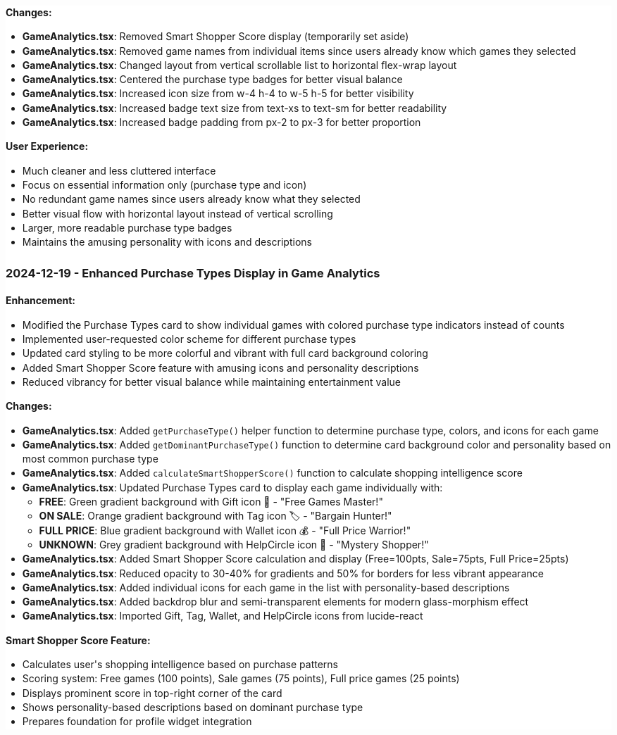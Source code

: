 **Changes:**
- **GameAnalytics.tsx**: Removed Smart Shopper Score display (temporarily set aside)
- **GameAnalytics.tsx**: Removed game names from individual items since users already know which games they selected
- **GameAnalytics.tsx**: Changed layout from vertical scrollable list to horizontal flex-wrap layout
- **GameAnalytics.tsx**: Centered the purchase type badges for better visual balance
- **GameAnalytics.tsx**: Increased icon size from w-4 h-4 to w-5 h-5 for better visibility
- **GameAnalytics.tsx**: Increased badge text size from text-xs to text-sm for better readability
- **GameAnalytics.tsx**: Increased badge padding from px-2 to px-3 for better proportion

**User Experience:**
- Much cleaner and less cluttered interface
- Focus on essential information only (purchase type and icon)
- No redundant game names since users already know what they selected
- Better visual flow with horizontal layout instead of vertical scrolling
- Larger, more readable purchase type badges
- Maintains the amusing personality with icons and descriptions

### 2024-12-19 - Enhanced Purchase Types Display in Game Analytics

**Enhancement:**
- Modified the Purchase Types card to show individual games with colored purchase type indicators instead of counts
- Implemented user-requested color scheme for different purchase types
- Updated card styling to be more colorful and vibrant with full card background coloring
- Added Smart Shopper Score feature with amusing icons and personality descriptions
- Reduced vibrancy for better visual balance while maintaining entertainment value

**Changes:**
- **GameAnalytics.tsx**: Added `getPurchaseType()` helper function to determine purchase type, colors, and icons for each game
- **GameAnalytics.tsx**: Added `getDominantPurchaseType()` function to determine card background color and personality based on most common purchase type
- **GameAnalytics.tsx**: Added `calculateSmartShopperScore()` function to calculate shopping intelligence score
- **GameAnalytics.tsx**: Updated Purchase Types card to display each game individually with:
  - **FREE**: Green gradient background with Gift icon 🎁 - "Free Games Master!"
  - **ON SALE**: Orange gradient background with Tag icon 🏷️ - "Bargain Hunter!"
  - **FULL PRICE**: Blue gradient background with Wallet icon 💰 - "Full Price Warrior!"
  - **UNKNOWN**: Grey gradient background with HelpCircle icon 🤷 - "Mystery Shopper!"
- **GameAnalytics.tsx**: Added Smart Shopper Score calculation and display (Free=100pts, Sale=75pts, Full Price=25pts)
- **GameAnalytics.tsx**: Reduced opacity to 30-40% for gradients and 50% for borders for less vibrant appearance
- **GameAnalytics.tsx**: Added individual icons for each game in the list with personality-based descriptions
- **GameAnalytics.tsx**: Added backdrop blur and semi-transparent elements for modern glass-morphism effect
- **GameAnalytics.tsx**: Imported Gift, Tag, Wallet, and HelpCircle icons from lucide-react

**Smart Shopper Score Feature:**
- Calculates user's shopping intelligence based on purchase patterns
- Scoring system: Free games (100 points), Sale games (75 points), Full price games (25 points)
- Displays prominent score in top-right corner of the card
- Shows personality-based descriptions based on dominant purchase type
- Prepares foundation for profile widget integration
